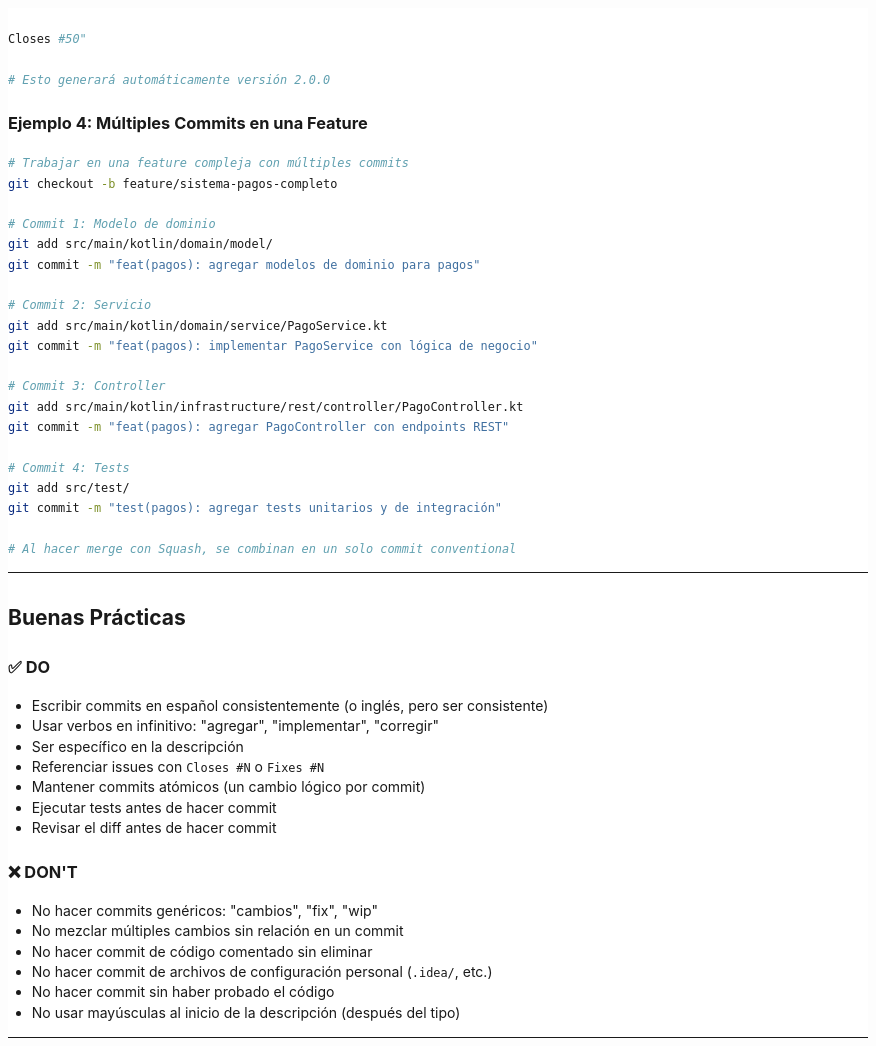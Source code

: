 ```bash

Closes #50"

# Esto generará automáticamente versión 2.0.0
```

### Ejemplo 4: Múltiples Commits en una Feature

```bash
# Trabajar en una feature compleja con múltiples commits
git checkout -b feature/sistema-pagos-completo

# Commit 1: Modelo de dominio
git add src/main/kotlin/domain/model/
git commit -m "feat(pagos): agregar modelos de dominio para pagos"

# Commit 2: Servicio
git add src/main/kotlin/domain/service/PagoService.kt
git commit -m "feat(pagos): implementar PagoService con lógica de negocio"

# Commit 3: Controller
git add src/main/kotlin/infrastructure/rest/controller/PagoController.kt
git commit -m "feat(pagos): agregar PagoController con endpoints REST"

# Commit 4: Tests
git add src/test/
git commit -m "test(pagos): agregar tests unitarios y de integración"

# Al hacer merge con Squash, se combinan en un solo commit conventional
```

---

## Buenas Prácticas

### ✅ DO

- Escribir commits en español consistentemente (o inglés, pero ser consistente)
- Usar verbos en infinitivo: "agregar", "implementar", "corregir"
- Ser específico en la descripción
- Referenciar issues con `Closes #N` o `Fixes #N`
- Mantener commits atómicos (un cambio lógico por commit)
- Ejecutar tests antes de hacer commit
- Revisar el diff antes de hacer commit

### ❌ DON'T

- No hacer commits genéricos: "cambios", "fix", "wip"
- No mezclar múltiples cambios sin relación en un commit
- No hacer commit de código comentado sin eliminar
- No hacer commit de archivos de configuración personal (`.idea/`, etc.)
- No hacer commit sin haber probado el código
- No usar mayúsculas al inicio de la descripción (después del tipo)

---